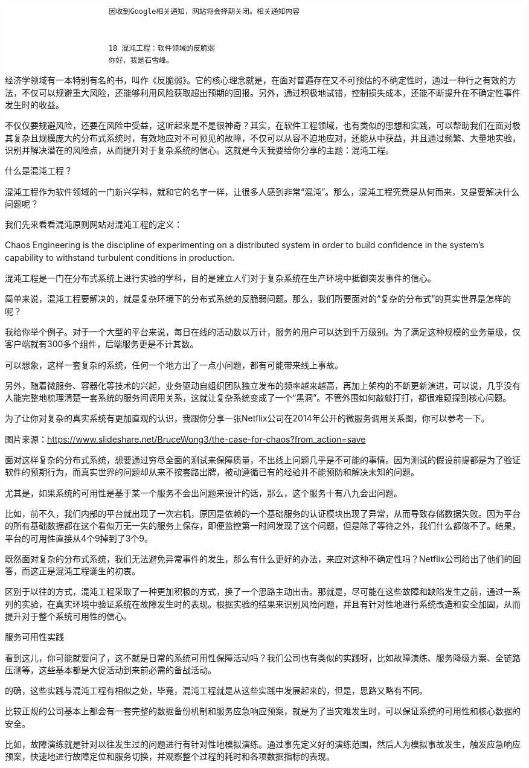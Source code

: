 
                            
                            因收到Google相关通知，网站将会择期关闭。相关通知内容
                            
                            
                            18 混沌工程：软件领域的反脆弱
                            你好，我是石雪峰。

经济学领域有一本特别有名的书，叫作《反脆弱》。它的核心理念就是，在面对普遍存在又不可预估的不确定性时，通过一种行之有效的方法，不仅可以规避重大风险，还能够利用风险获取超出预期的回报。另外，通过积极地试错，控制损失成本，还能不断提升在不确定性事件发生时的收益。

不仅仅要规避风险，还要在风险中受益，这听起来是不是很神奇？其实，在软件工程领域，也有类似的思想和实践，可以帮助我们在面对极其复杂且规模庞大的分布式系统时，有效地应对不可预见的故障，不仅可以从容不迫地应对，还能从中获益，并且通过频繁、大量地实验，识别并解决潜在的风险点，从而提升对于复杂系统的信心。这就是今天我要给你分享的主题：混沌工程。

什么是混沌工程？

混沌工程作为软件领域的一门新兴学科，就和它的名字一样，让很多人感到非常“混沌”。那么，混沌工程究竟是从何而来，又是要解决什么问题呢？

我们先来看看混沌原则网站对混沌工程的定义：


Chaos Engineering is the discipline of experimenting on a distributed system in order to build confidence in the system’s capability to withstand turbulent conditions in production.

混沌工程是一门在分布式系统上进行实验的学科，目的是建立人们对于复杂系统在生产环境中抵御突发事件的信心。


简单来说，混沌工程要解决的，就是复杂环境下的分布式系统的反脆弱问题。那么，我们所要面对的“复杂的分布式”的真实世界是怎样的呢？

我给你举个例子。对于一个大型的平台来说，每日在线的活动数以万计，服务的用户可以达到千万级别。为了满足这种规模的业务量级，仅客户端就有300多个组件，后端服务更是不计其数。

可以想象，这样一套复杂的系统，任何一个地方出了一点小问题，都有可能带来线上事故。

另外，随着微服务、容器化等技术的兴起，业务驱动自组织团队独立发布的频率越来越高，再加上架构的不断更新演进，可以说，几乎没有人能完整地梳理清楚一套系统的服务间调用关系，这就让复杂系统变成了一个“黑洞”。不管外围如何敲敲打打，都很难窥探到核心问题。

为了让你对复杂的真实系统有更加直观的认识，我跟你分享一张Netflix公司在2014年公开的微服务调用关系图，你可以参考一下。




图片来源：https://www.slideshare.net/BruceWong3/the-case-for-chaos?from_action=save


面对这样复杂的分布式系统，想要通过穷尽全面的测试来保障质量，不出线上问题几乎是不可能的事情。因为测试的假设前提都是为了验证软件的预期行为，而真实世界的问题却从来不按套路出牌，被动遵循已有的经验并不能预防和解决未知的问题。

尤其是，如果系统的可用性是基于某一个服务不会出问题来设计的话，那么，这个服务十有八九会出问题。

比如，前不久，我们内部的平台就出现了一次宕机，原因是依赖的一个基础服务的认证模块出现了异常，从而导致存储数据失败。因为平台的所有基础数据都在这个看似万无一失的服务上保存，即便监控第一时间发现了这个问题，但是除了等待之外，我们什么都做不了。结果，平台的可用性直接从4个9掉到了3个9。

既然面对复杂的分布式系统，我们无法避免异常事件的发生，那么有什么更好的办法，来应对这种不确定性吗？Netflix公司给出了他们的回答，而这正是混沌工程诞生的初衷。

区别于以往的方式，混沌工程采取了一种更加积极的方式，换了一个思路主动出击。那就是，尽可能在这些故障和缺陷发生之前，通过一系列的实验，在真实环境中验证系统在故障发生时的表现。根据实验的结果来识别风险问题，并且有针对性地进行系统改造和安全加固，从而提升对于整个系统可用性的信心。

服务可用性实践

看到这儿，你可能就要问了，这不就是日常的系统可用性保障活动吗？我们公司也有类似的实践呀，比如故障演练、服务降级方案、全链路压测等，这些基本都是大促活动到来前必需的备战活动。

的确，这些实践与混沌工程有相似之处，毕竟，混沌工程就是从这些实践中发展起来的，但是，思路又略有不同。

比较正规的公司基本上都会有一套完整的数据备份机制和服务应急响应预案，就是为了当灾难发生时，可以保证系统的可用性和核心数据的安全。

比如，故障演练就是针对以往发生过的问题进行有针对性地模拟演练。通过事先定义好的演练范围，然后人为模拟事故发生，触发应急响应预案，快速地进行故障定位和服务切换，并观察整个过程的耗时和各项数据指标的表现。
